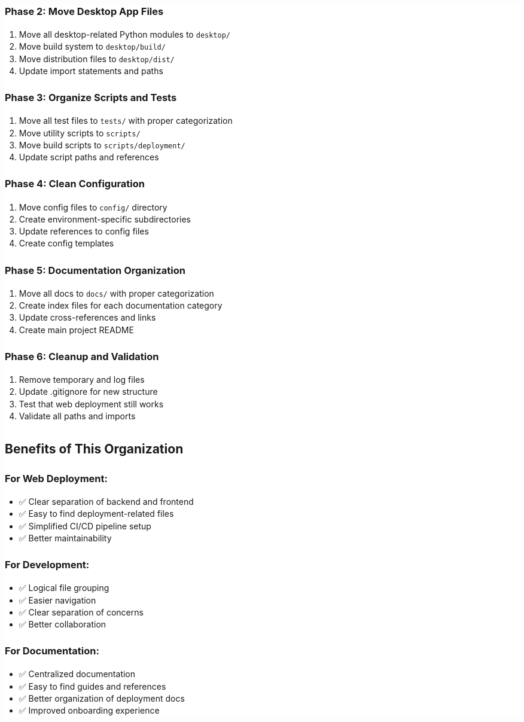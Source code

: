 ### Phase 2: Move Desktop App Files
1. Move all desktop-related Python modules to `desktop/`
2. Move build system to `desktop/build/`
3. Move distribution files to `desktop/dist/`
4. Update import statements and paths

### Phase 3: Organize Scripts and Tests
1. Move all test files to `tests/` with proper categorization
2. Move utility scripts to `scripts/`
3. Move build scripts to `scripts/deployment/`
4. Update script paths and references

### Phase 4: Clean Configuration
1. Move config files to `config/` directory
2. Create environment-specific subdirectories
3. Update references to config files
4. Create config templates

### Phase 5: Documentation Organization
1. Move all docs to `docs/` with proper categorization
2. Create index files for each documentation category
3. Update cross-references and links
4. Create main project README

### Phase 6: Cleanup and Validation
1. Remove temporary and log files
2. Update .gitignore for new structure
3. Test that web deployment still works
4. Validate all paths and imports

## Benefits of This Organization

### For Web Deployment:
- ✅ Clear separation of backend and frontend
- ✅ Easy to find deployment-related files
- ✅ Simplified CI/CD pipeline setup
- ✅ Better maintainability

### For Development:
- ✅ Logical file grouping
- ✅ Easier navigation
- ✅ Clear separation of concerns
- ✅ Better collaboration

### For Documentation:
- ✅ Centralized documentation
- ✅ Easy to find guides and references
- ✅ Better organization of deployment docs
- ✅ Improved onboarding experience
